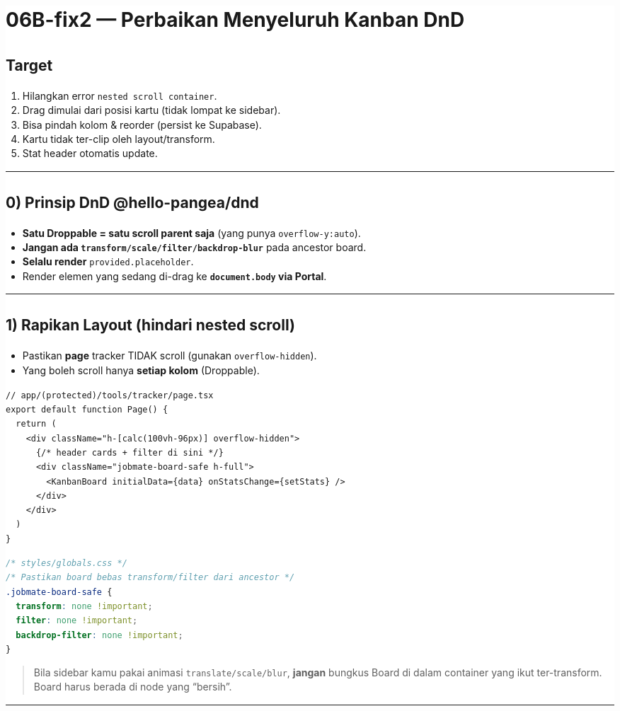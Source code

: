 
# 06B-fix2 — Perbaikan Menyeluruh Kanban DnD

## Target
1) Hilangkan error `nested scroll container`.  
2) Drag dimulai dari posisi kartu (tidak lompat ke sidebar).  
3) Bisa pindah kolom & reorder (persist ke Supabase).  
4) Kartu tidak ter-clip oleh layout/transform.  
5) Stat header otomatis update.

---

## 0) Prinsip DnD @hello-pangea/dnd
- **Satu Droppable = satu scroll parent saja** (yang punya `overflow-y:auto`).  
- **Jangan ada `transform/scale/filter/backdrop-blur`** pada ancestor board.  
- **Selalu render** `provided.placeholder`.  
- Render elemen yang sedang di-drag ke **`document.body` via Portal**.

---

## 1) Rapikan Layout (hindari nested scroll)
- Pastikan **page** tracker TIDAK scroll (gunakan `overflow-hidden`).  
- Yang boleh scroll hanya **setiap kolom** (Droppable).

```tsx
// app/(protected)/tools/tracker/page.tsx
export default function Page() {
  return (
    <div className="h-[calc(100vh-96px)] overflow-hidden"> 
      {/* header cards + filter di sini */}
      <div className="jobmate-board-safe h-full">
        <KanbanBoard initialData={data} onStatsChange={setStats} />
      </div>
    </div>
  )
}
````

```css
/* styles/globals.css */
/* Pastikan board bebas transform/filter dari ancestor */
.jobmate-board-safe {
  transform: none !important;
  filter: none !important;
  backdrop-filter: none !important;
}
```

> Bila sidebar kamu pakai animasi `translate/scale/blur`, **jangan** bungkus Board di dalam container yang ikut ter-transform. Board harus berada di node yang “bersih”.

---